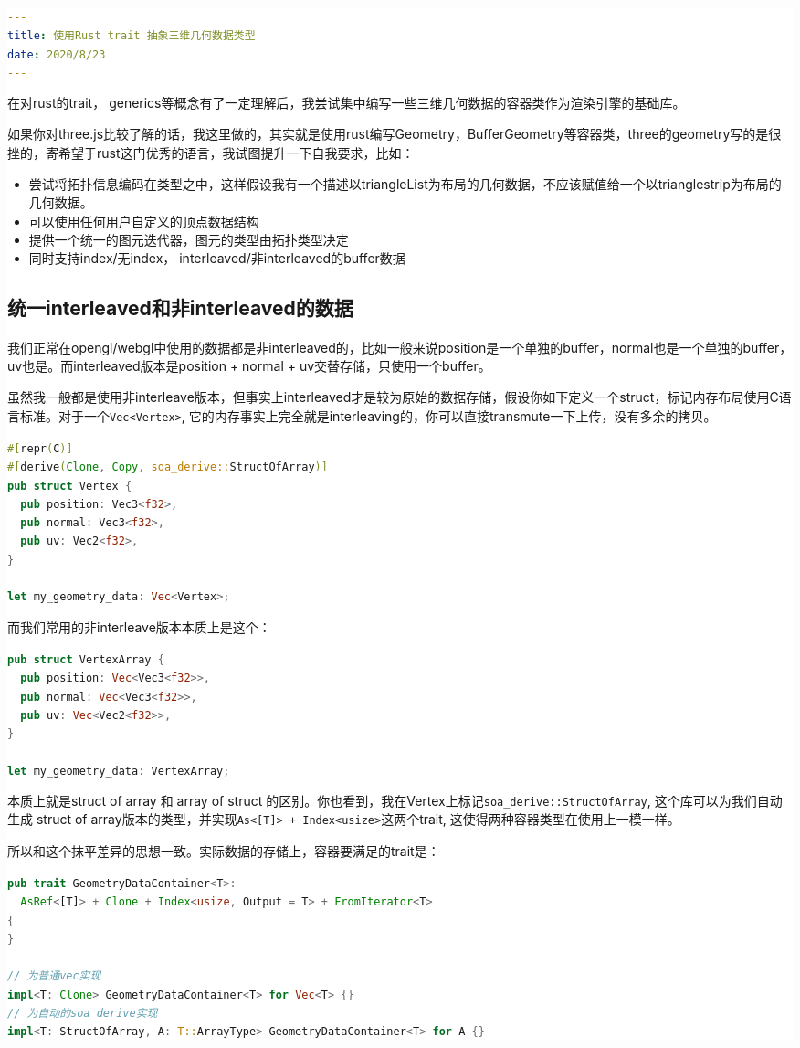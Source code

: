 ```yaml
---
title: 使用Rust trait 抽象三维几何数据类型
date: 2020/8/23
---
```




在对rust的trait， generics等概念有了一定理解后，我尝试集中编写一些三维几何数据的容器类作为渲染引擎的基础库。

如果你对three.js比较了解的话，我这里做的，其实就是使用rust编写Geometry，BufferGeometry等容器类，three的geometry写的是很挫的，寄希望于rust这门优秀的语言，我试图提升一下自我要求，比如：

* 尝试将拓扑信息编码在类型之中，这样假设我有一个描述以triangleList为布局的几何数据，不应该赋值给一个以trianglestrip为布局的几何数据。
* 可以使用任何用户自定义的顶点数据结构
* 提供一个统一的图元迭代器，图元的类型由拓扑类型决定
* 同时支持index/无index， interleaved/非interleaved的buffer数据

## 统一interleaved和非interleaved的数据

我们正常在opengl/webgl中使用的数据都是非interleaved的，比如一般来说position是一个单独的buffer，normal也是一个单独的buffer，uv也是。而interleaved版本是position + normal + uv交替存储，只使用一个buffer。

虽然我一般都是使用非interleave版本，但事实上interleaved才是较为原始的数据存储，假设你如下定义一个struct，标记内存布局使用C语言标准。对于一个`Vec<Vertex>`, 它的内存事实上完全就是interleaving的，你可以直接transmute一下上传，没有多余的拷贝。

```rust
#[repr(C)]
#[derive(Clone, Copy, soa_derive::StructOfArray)]
pub struct Vertex {
  pub position: Vec3<f32>,
  pub normal: Vec3<f32>,
  pub uv: Vec2<f32>,
}

let my_geometry_data: Vec<Vertex>;
```

而我们常用的非interleave版本本质上是这个：

```rust
pub struct VertexArray {
  pub position: Vec<Vec3<f32>>,
  pub normal: Vec<Vec3<f32>>,
  pub uv: Vec<Vec2<f32>>,
}

let my_geometry_data: VertexArray;
```

本质上就是struct of array 和 array of struct 的区别。你也看到，我在Vertex上标记`soa_derive::StructOfArray`, 这个库可以为我们自动生成 struct of array版本的类型，并实现`As<[T]> + Index<usize>`这两个trait, 这使得两种容器类型在使用上一模一样。

所以和这个抹平差异的思想一致。实际数据的存储上，容器要满足的trait是：

```rust
pub trait GeometryDataContainer<T>:
  AsRef<[T]> + Clone + Index<usize, Output = T> + FromIterator<T>
{
}

// 为普通vec实现
impl<T: Clone> GeometryDataContainer<T> for Vec<T> {}
// 为自动的soa derive实现
impl<T: StructOfArray, A: T::ArrayType> GeometryDataContainer<T> for A {}
```
